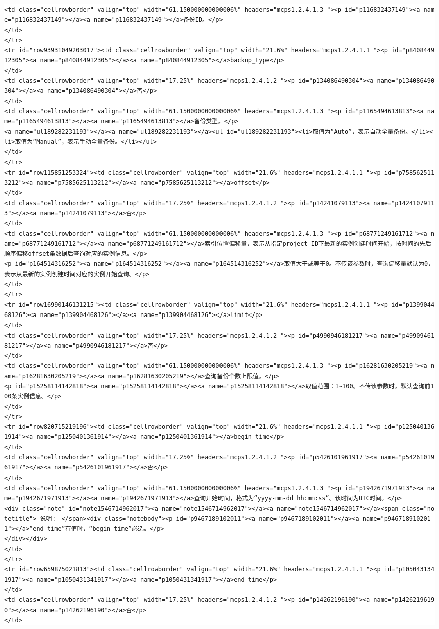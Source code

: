     <td class="cellrowborder" valign="top" width="61.150000000000006%" headers="mcps1.2.4.1.3 "><p id="p116832437149"><a name="p116832437149"></a><a name="p116832437149"></a>备份ID。</p>
    </td>
    </tr>
    <tr id="row93931049203017"><td class="cellrowborder" valign="top" width="21.6%" headers="mcps1.2.4.1.1 "><p id="p840844912305"><a name="p840844912305"></a><a name="p840844912305"></a>backup_type</p>
    </td>
    <td class="cellrowborder" valign="top" width="17.25%" headers="mcps1.2.4.1.2 "><p id="p134086490304"><a name="p134086490304"></a><a name="p134086490304"></a>否</p>
    </td>
    <td class="cellrowborder" valign="top" width="61.150000000000006%" headers="mcps1.2.4.1.3 "><p id="p1165494613813"><a name="p1165494613813"></a><a name="p1165494613813"></a>备份类型。</p>
    <a name="ul189282231193"></a><a name="ul189282231193"></a><ul id="ul189282231193"><li>取值为“Auto”，表示自动全量备份。</li><li>取值为“Manual”，表示手动全量备份。</li></ul>
    </td>
    </tr>
    <tr id="row115851253324"><td class="cellrowborder" valign="top" width="21.6%" headers="mcps1.2.4.1.1 "><p id="p7585625113212"><a name="p7585625113212"></a><a name="p7585625113212"></a>offset</p>
    </td>
    <td class="cellrowborder" valign="top" width="17.25%" headers="mcps1.2.4.1.2 "><p id="p14241079113"><a name="p14241079113"></a><a name="p14241079113"></a>否</p>
    </td>
    <td class="cellrowborder" valign="top" width="61.150000000000006%" headers="mcps1.2.4.1.3 "><p id="p68771249161712"><a name="p68771249161712"></a><a name="p68771249161712"></a>索引位置偏移量，表示从指定project ID下最新的实例创建时间开始，按时间的先后顺序偏移offset条数据后查询对应的实例信息。</p>
    <p id="p164514316252"><a name="p164514316252"></a><a name="p164514316252"></a>取值大于或等于0。不传该参数时，查询偏移量默认为0，表示从最新的实例创建时间对应的实例开始查询。</p>
    </td>
    </tr>
    <tr id="row16990146131215"><td class="cellrowborder" valign="top" width="21.6%" headers="mcps1.2.4.1.1 "><p id="p139904468126"><a name="p139904468126"></a><a name="p139904468126"></a>limit</p>
    </td>
    <td class="cellrowborder" valign="top" width="17.25%" headers="mcps1.2.4.1.2 "><p id="p4990946181217"><a name="p4990946181217"></a><a name="p4990946181217"></a>否</p>
    </td>
    <td class="cellrowborder" valign="top" width="61.150000000000006%" headers="mcps1.2.4.1.3 "><p id="p16281630205219"><a name="p16281630205219"></a><a name="p16281630205219"></a>查询备份个数上限值。</p>
    <p id="p15258114142818"><a name="p15258114142818"></a><a name="p15258114142818"></a>取值范围：1~100。不传该参数时，默认查询前100条实例信息。</p>
    </td>
    </tr>
    <tr id="row820715219196"><td class="cellrowborder" valign="top" width="21.6%" headers="mcps1.2.4.1.1 "><p id="p1250401361914"><a name="p1250401361914"></a><a name="p1250401361914"></a>begin_time</p>
    </td>
    <td class="cellrowborder" valign="top" width="17.25%" headers="mcps1.2.4.1.2 "><p id="p5426101961917"><a name="p5426101961917"></a><a name="p5426101961917"></a>否</p>
    </td>
    <td class="cellrowborder" valign="top" width="61.150000000000006%" headers="mcps1.2.4.1.3 "><p id="p1942671971913"><a name="p1942671971913"></a><a name="p1942671971913"></a>查询开始时间，格式为“yyyy-mm-dd hh:mm:ss”。该时间为UTC时间。</p>
    <div class="note" id="note1546714962017"><a name="note1546714962017"></a><a name="note1546714962017"></a><span class="notetitle"> 说明： </span><div class="notebody"><p id="p9467189102011"><a name="p9467189102011"></a><a name="p9467189102011"></a>“end_time”有值时，“begin_time”必选。</p>
    </div></div>
    </td>
    </tr>
    <tr id="row659875021813"><td class="cellrowborder" valign="top" width="21.6%" headers="mcps1.2.4.1.1 "><p id="p1050431341917"><a name="p1050431341917"></a><a name="p1050431341917"></a>end_time</p>
    </td>
    <td class="cellrowborder" valign="top" width="17.25%" headers="mcps1.2.4.1.2 "><p id="p14262196190"><a name="p14262196190"></a><a name="p14262196190"></a>否</p>
    </td>